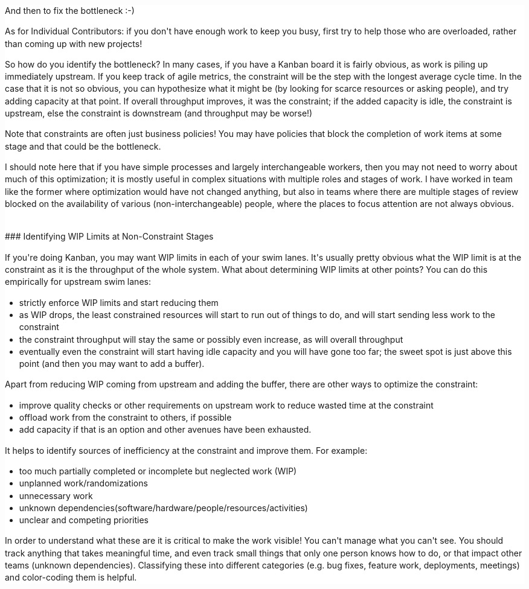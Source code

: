 And then to fix the bottleneck :-)

As for Individual Contributors: if you don't have enough work to keep you busy, first try to help those who are overloaded, rather than coming up with new projects!

So how do you identify the bottleneck? In many cases, if you have a Kanban board it is fairly obvious, as work is piling up immediately upstream. If you keep track of agile metrics, the constraint will be the step with the longest average cycle time. In the case that it is not so obvious, you can hypothesize what it might be (by looking for scarce resources or asking people), and try adding capacity at that point. If overall throughput improves, it was the constraint; if the added capacity is idle, the constraint is upstream, else the constraint is downstream (and throughput may be worse!)

Note that constraints are often just business policies! You may have policies that block the completion of work items at some stage and that could be the bottleneck.

I should note here that if you have simple processes and largely interchangeable workers, then you may not need to worry about much of this optimization; it is mostly useful in complex situations with multiple roles and stages of work. I have worked in team like the former where optimization would have not changed anything, but also in teams where there are multiple stages of review blocked on the availability of various (non-interchangeable) people, where the places to focus attention are not always obvious.


<br>
### Identifying WIP Limits at Non-Constraint Stages

If you're doing Kanban, you may want WIP limits in each of your swim lanes. It's usually pretty obvious what the WIP limit is at the constraint as it is the throughput of the whole system. What about determining WIP limits at other points? You can do this empirically for upstream swim lanes:

- strictly enforce WIP limits and start reducing them
- as WIP drops, the least constrained resources will start to run out of things to do, and will start sending less work to the constraint
- the constraint throughput will stay the same or possibly even increase, as will overall throughput
- eventually even the constraint will start having idle capacity and you will have gone too far; the sweet spot is just above this point (and then you may want to add a buffer).

Apart from reducing WIP coming from upstream and adding the buffer, there are other ways to optimize the constraint:

- improve quality checks or other requirements on upstream work to reduce wasted time at the constraint
- offload work from the constraint to others, if possible
- add capacity if that is an option and other avenues have been exhausted.

It helps to identify sources of inefficiency at the constraint and improve them. For example:

- too much partially completed or incomplete but neglected work (WIP)
- unplanned work/randomizations
- unnecessary work
- unknown dependencies(software/hardware/people/resources/activities)
- unclear and competing priorities

In order to understand what these are it is critical to make the work visible! You can't manage what you can't see. You should track anything that takes meaningful time, and even track small things that only one person knows how to do, or that impact other teams (unknown dependencies). Classifying these into different categories (e.g. bug fixes, feature work, deployments, meetings) and color-coding them is helpful.
